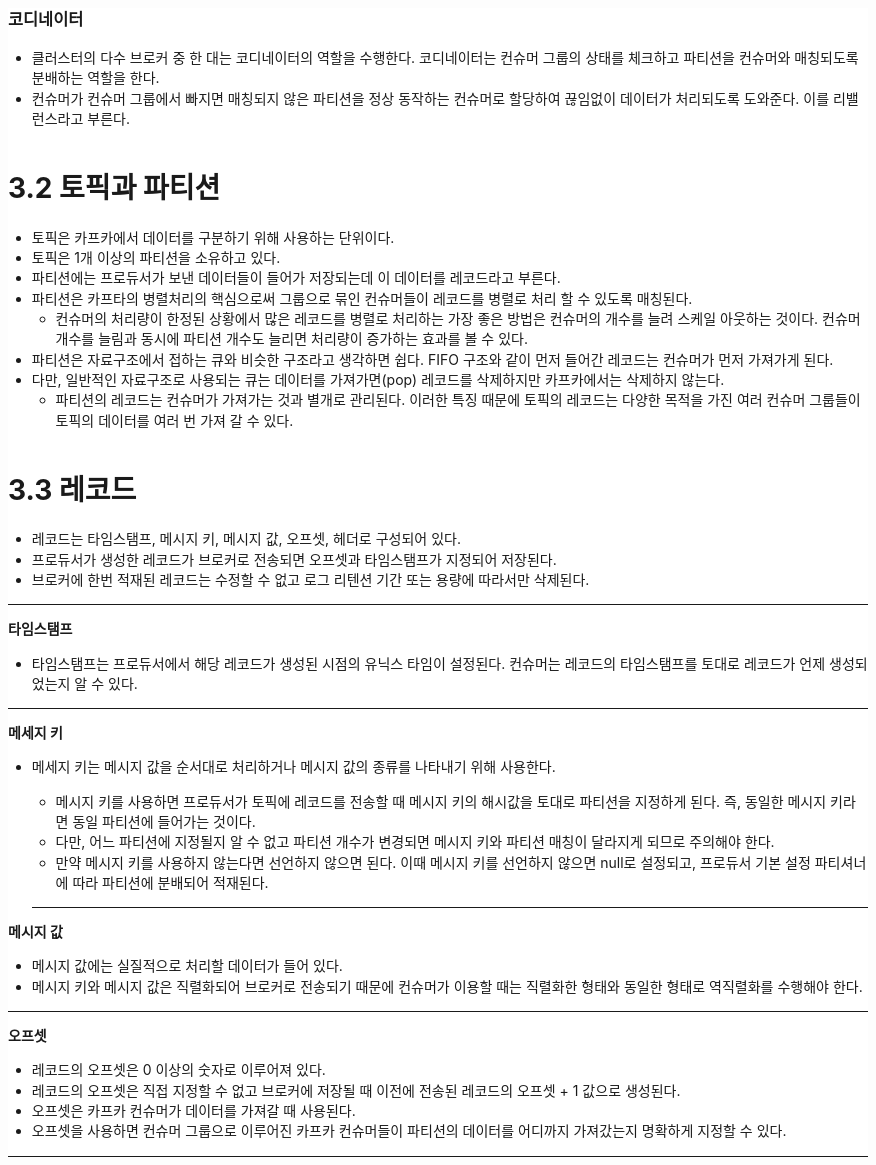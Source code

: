 ### 코디네이터

- 클러스터의 다수 브로커 중 한 대는 코디네이터의 역할을 수행한다. 코디네이터는 컨슈머 그룹의 상태를 체크하고 파티션을 컨슈머와 매칭되도록 분배하는 역할을 한다.
- 컨슈머가 컨슈머 그룹에서 빠지면 매칭되지 않은 파티션을 정상 동작하는 컨슈머로 할당하여 끊임없이 데이터가 처리되도록 도와준다. 이를 리밸런스라고 부른다.

# 3.2 토픽과 파티션

- 토픽은 카프카에서 데이터를 구분하기 위해 사용하는 단위이다.
- 토픽은 1개 이상의 파티션을 소유하고 있다.
- 파티션에는 프로듀서가 보낸 데이터들이 들어가 저장되는데 이 데이터를 레코드라고 부른다.
- 파티션은 카프타의 병렬처리의 핵심으로써 그룹으로 묶인 컨슈머들이 레코드를 병렬로 처리 할 수 있도록 매칭된다.
    - 컨슈머의 처리량이 한정된 상황에서 많은 레코드를 병렬로 처리하는 가장 좋은 방법은 컨슈머의 개수를 늘려 스케일 아웃하는 것이다. 컨슈머 개수를 늘림과 동시에 파티션 개수도 늘리면 처리량이 증가하는 효과를 볼 수 있다.
- 파티션은 자료구조에서 접하는 큐와 비슷한 구조라고 생각하면 쉽다. FIFO 구조와 같이 먼저 들어간 레코드는 컨슈머가 먼저 가져가게 된다.
- 다만, 일반적인 자료구조로 사용되는 큐는 데이터를 가져가면(pop) 레코드를 삭제하지만 카프카에서는 삭제하지 않는다.
    - 파티션의 레코드는 컨슈머가 가져가는 것과 별개로 관리된다. 이러한 특징 때문에 토픽의 레코드는 다양한 목적을 가진 여러 컨슈머 그룹들이 토픽의 데이터를 여러 번 가져 갈 수 있다.

# 3.3 레코드

- 레코드는 타임스탬프, 메시지 키, 메시지 값, 오프셋, 헤더로 구성되어 있다.
- 프로듀서가 생성한 레코드가 브로커로 전송되면 오프셋과 타임스탬프가 지정되어 저장된다.
- 브로커에 한번 적재된 레코드는 수정할 수 없고 로그 리텐션 기간 또는 용량에 따라서만 삭제된다.

---

**타임스탬프**

- 타임스탬프는 프로듀서에서 해당 레코드가 생성된 시점의 유닉스 타임이 설정된다. 컨슈머는 레코드의 타임스탬프를 토대로 레코드가 언제 생성되었는지 알 수 있다.

---

**메세지 키**

- 메세지 키는 메시지 값을 순서대로 처리하거나 메시지 값의 종류를 나타내기 위해 사용한다.
    - 메시지 키를 사용하면 프로듀서가 토픽에 레코드를 전송할 때 메시지 키의 해시값을 토대로 파티션을 지정하게 된다. 즉, 동일한 메시지 키라면 동일 파티션에 들어가는 것이다.
    - 다만, 어느 파티션에 지정될지 알 수 없고 파티션 개수가 변경되면 메시지 키와 파티션 매칭이 달라지게 되므로 주의해야 한다.
    - 만약 메시지 키를 사용하지 않는다면 선언하지 않으면 된다. 이때 메시지 키를 선언하지 않으면 null로 설정되고, 프로듀서 기본 설정 파티셔너에 따라 파티션에 분배되어 적재된다.

    ---


**메시지 값**

- 메시지 값에는 실질적으로 처리할 데이터가 들어 있다.
- 메시지 키와 메시지 값은 직렬화되어 브로커로 전송되기 때문에 컨슈머가 이용할 때는 직렬화한 형태와 동일한 형태로 역직렬화를 수행해야 한다.

---

**오프셋**

- 레코드의 오프셋은 0 이상의 숫자로 이루어져 있다.
- 레코드의 오프셋은 직접 지정할 수 없고 브로커에 저장될 때 이전에 전송된 레코드의 오프셋 + 1 값으로 생성된다.
- 오프셋은 카프카 컨슈머가 데이터를 가져갈 때 사용된다.
- 오프셋을 사용하면 컨슈머 그룹으로 이루어진 카프카 컨슈머들이 파티션의 데이터를 어디까지 가져갔는지 명확하게 지정할 수 있다.

---